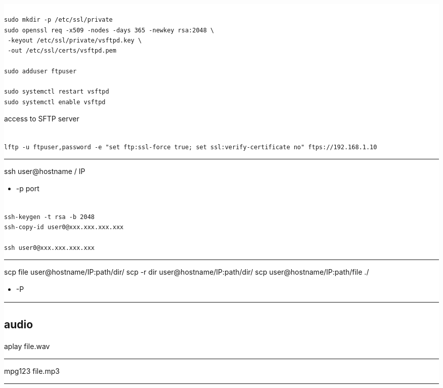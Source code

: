 ```

sudo mkdir -p /etc/ssl/private
sudo openssl req -x509 -nodes -days 365 -newkey rsa:2048 \
 -keyout /etc/ssl/private/vsftpd.key \
 -out /etc/ssl/certs/vsftpd.pem

sudo adduser ftpuser

sudo systemctl restart vsftpd
sudo systemctl enable vsftpd

```

access to SFTP server

```

lftp -u ftpuser,password -e "set ftp:ssl-force true; set ssl:verify-certificate no" ftps://192.168.1.10

```

---

ssh user@hostname / IP

- -p port

```

ssh-keygen -t rsa -b 2048
ssh-copy-id user0@xxx.xxx.xxx.xxx

ssh user0@xxx.xxx.xxx.xxx

```

---

scp file user@hostname/IP:path/dir/
scp -r dir user@hostname/IP:path/dir/
scp user@hostname/IP:path/file ./

- -P

---

## audio

aplay file.wav

---

mpg123 file.mp3

---
